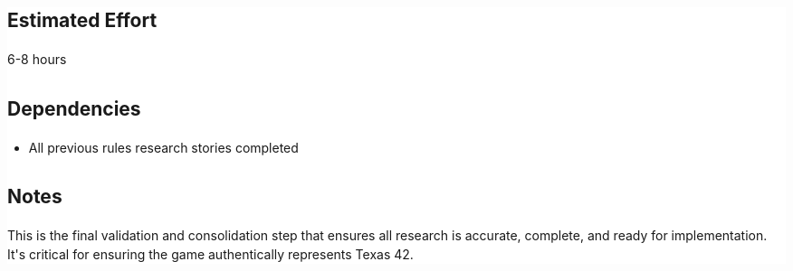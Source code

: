## Estimated Effort
6-8 hours

## Dependencies
- All previous rules research stories completed

## Notes
This is the final validation and consolidation step that ensures all research is accurate, complete, and ready for implementation. It's critical for ensuring the game authentically represents Texas 42.
